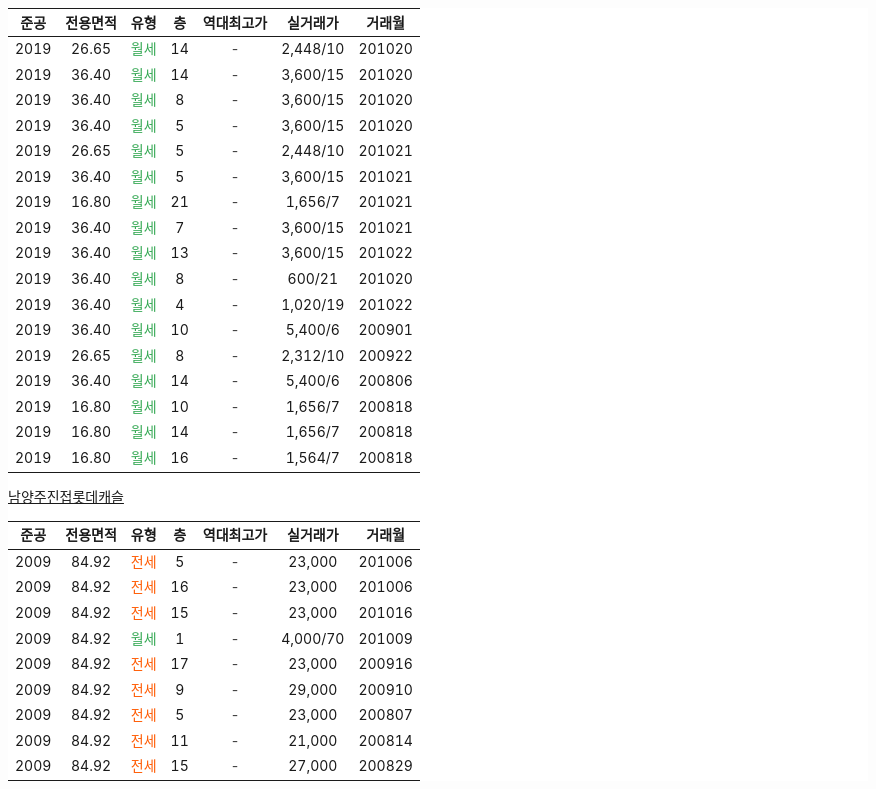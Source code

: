 |준공|전용면적|유형|층|역대최고가|실거래가|거래월|
|:---:|:---:|:---:|:---:|:---:|:---:|:---:|
|2019|26.65|<span style="color:#34a853">월세</span>|14|<span style="color:#444444">-</span>|2,448/10|201020|
|2019|36.40|<span style="color:#34a853">월세</span>|14|<span style="color:#444444">-</span>|3,600/15|201020|
|2019|36.40|<span style="color:#34a853">월세</span>|8|<span style="color:#444444">-</span>|3,600/15|201020|
|2019|36.40|<span style="color:#34a853">월세</span>|5|<span style="color:#444444">-</span>|3,600/15|201020|
|2019|26.65|<span style="color:#34a853">월세</span>|5|<span style="color:#444444">-</span>|2,448/10|201021|
|2019|36.40|<span style="color:#34a853">월세</span>|5|<span style="color:#444444">-</span>|3,600/15|201021|
|2019|16.80|<span style="color:#34a853">월세</span>|21|<span style="color:#444444">-</span>|1,656/7|201021|
|2019|36.40|<span style="color:#34a853">월세</span>|7|<span style="color:#444444">-</span>|3,600/15|201021|
|2019|36.40|<span style="color:#34a853">월세</span>|13|<span style="color:#444444">-</span>|3,600/15|201022|
|2019|36.40|<span style="color:#34a853">월세</span>|8|<span style="color:#444444">-</span>|600/21|201020|
|2019|36.40|<span style="color:#34a853">월세</span>|4|<span style="color:#444444">-</span>|1,020/19|201022|
|2019|36.40|<span style="color:#34a853">월세</span>|10|<span style="color:#444444">-</span>|5,400/6|200901|
|2019|26.65|<span style="color:#34a853">월세</span>|8|<span style="color:#444444">-</span>|2,312/10|200922|
|2019|36.40|<span style="color:#34a853">월세</span>|14|<span style="color:#444444">-</span>|5,400/6|200806|
|2019|16.80|<span style="color:#34a853">월세</span>|10|<span style="color:#444444">-</span>|1,656/7|200818|
|2019|16.80|<span style="color:#34a853">월세</span>|14|<span style="color:#444444">-</span>|1,656/7|200818|
|2019|16.80|<span style="color:#34a853">월세</span>|16|<span style="color:#444444">-</span>|1,564/7|200818|

[남양주진접롯데캐슬](https://search.naver.com/search.naver?query=%EA%B2%BD%EA%B8%B0%EB%8F%84+%EB%82%A8%EC%96%91%EC%A3%BC%EC%8B%9C+%EC%A7%84%EC%A0%91%EC%9D%8D+%EC%9E%A5%ED%98%84%EB%A6%AC+%EB%82%A8%EC%96%91%EC%A3%BC%EC%A7%84%EC%A0%91%EB%A1%AF%EB%8D%B0%EC%BA%90%EC%8A%AC)

|준공|전용면적|유형|층|역대최고가|실거래가|거래월|
|:---:|:---:|:---:|:---:|:---:|:---:|:---:|
|2009|84.92|<span style="color:#ff5a00">전세</span>|5|<span style="color:#444444">-</span>|23,000|201006|
|2009|84.92|<span style="color:#ff5a00">전세</span>|16|<span style="color:#444444">-</span>|23,000|201006|
|2009|84.92|<span style="color:#ff5a00">전세</span>|15|<span style="color:#444444">-</span>|23,000|201016|
|2009|84.92|<span style="color:#34a853">월세</span>|1|<span style="color:#444444">-</span>|4,000/70|201009|
|2009|84.92|<span style="color:#ff5a00">전세</span>|17|<span style="color:#444444">-</span>|23,000|200916|
|2009|84.92|<span style="color:#ff5a00">전세</span>|9|<span style="color:#444444">-</span>|29,000|200910|
|2009|84.92|<span style="color:#ff5a00">전세</span>|5|<span style="color:#444444">-</span>|23,000|200807|
|2009|84.92|<span style="color:#ff5a00">전세</span>|11|<span style="color:#444444">-</span>|21,000|200814|
|2009|84.92|<span style="color:#ff5a00">전세</span>|15|<span style="color:#444444">-</span>|27,000|200829|
